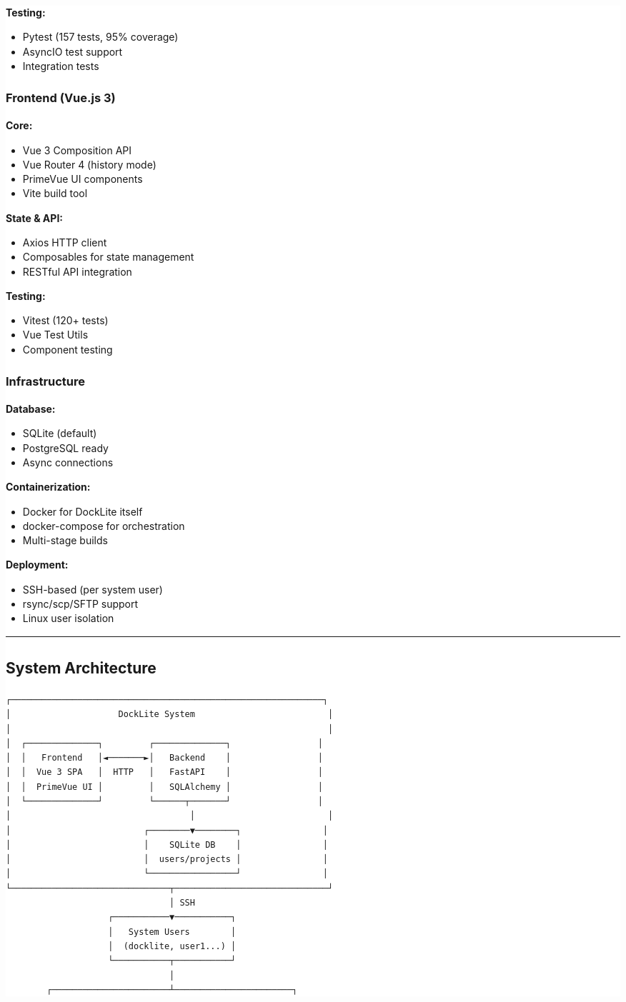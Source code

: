 **Testing:**
- Pytest (157 tests, 95% coverage)
- AsyncIO test support
- Integration tests

### Frontend (Vue.js 3)

**Core:**
- Vue 3 Composition API
- Vue Router 4 (history mode)
- PrimeVue UI components
- Vite build tool

**State & API:**
- Axios HTTP client
- Composables for state management
- RESTful API integration

**Testing:**
- Vitest (120+ tests)
- Vue Test Utils
- Component testing

### Infrastructure

**Database:**
- SQLite (default)
- PostgreSQL ready
- Async connections

**Containerization:**
- Docker for DockLite itself
- docker-compose for orchestration
- Multi-stage builds

**Deployment:**
- SSH-based (per system user)
- rsync/scp/SFTP support
- Linux user isolation

---

## System Architecture

```
┌─────────────────────────────────────────────────────────────┐
│                     DockLite System                          │
│                                                              │
│  ┌──────────────┐         ┌──────────────┐                 │
│  │   Frontend   │◄───────►│   Backend    │                 │
│  │  Vue 3 SPA   │  HTTP   │   FastAPI    │                 │
│  │  PrimeVue UI │         │   SQLAlchemy │                 │
│  └──────────────┘         └──────┬───────┘                 │
│                                   │                          │
│                          ┌────────▼────────┐                │
│                          │    SQLite DB    │                │
│                          │  users/projects │                │
│                          └─────────────────┘                │
└───────────────────────────────┬──────────────────────────────┘
                                │ SSH
                    ┌───────────▼───────────┐
                    │   System Users        │
                    │  (docklite, user1...) │
                    └───────────┬───────────┘
                                │
        ┌───────────────────────┴───────────────────────┐
```